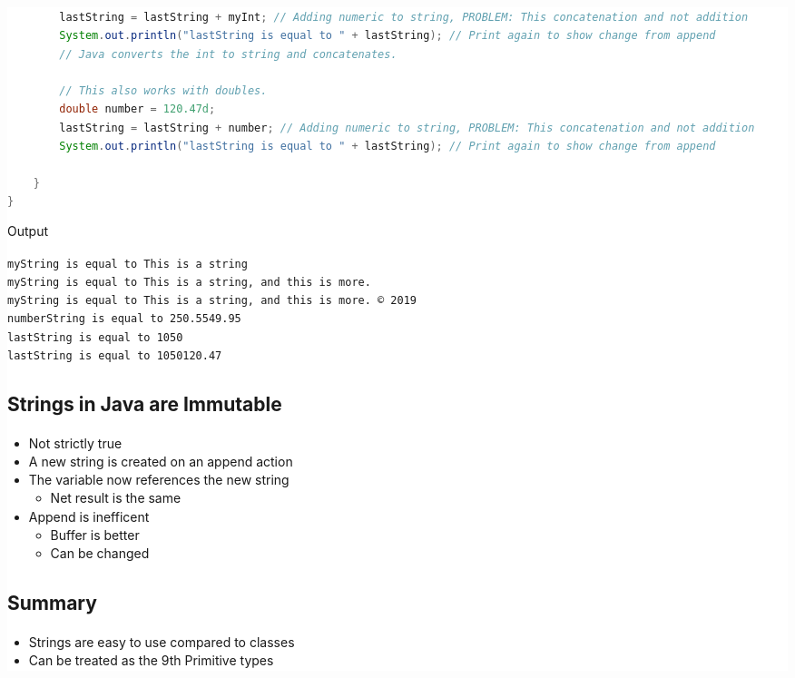 ```java
        lastString = lastString + myInt; // Adding numeric to string, PROBLEM: This concatenation and not addition
        System.out.println("lastString is equal to " + lastString); // Print again to show change from append
        // Java converts the int to string and concatenates.

        // This also works with doubles.
        double number = 120.47d;
        lastString = lastString + number; // Adding numeric to string, PROBLEM: This concatenation and not addition
        System.out.println("lastString is equal to " + lastString); // Print again to show change from append

    }
}
```
Output
```
myString is equal to This is a string
myString is equal to This is a string, and this is more.
myString is equal to This is a string, and this is more. © 2019
numberString is equal to 250.5549.95
lastString is equal to 1050
lastString is equal to 1050120.47
```

## Strings in Java are Immutable
* Not strictly true
* A new string is created on an append action
* The variable now references the new string
  * Net result is the same
* Append is inefficent
  * Buffer is better
  * Can be changed

## Summary
* Strings are easy to use compared to classes
* Can be treated as the 9th Primitive types




















